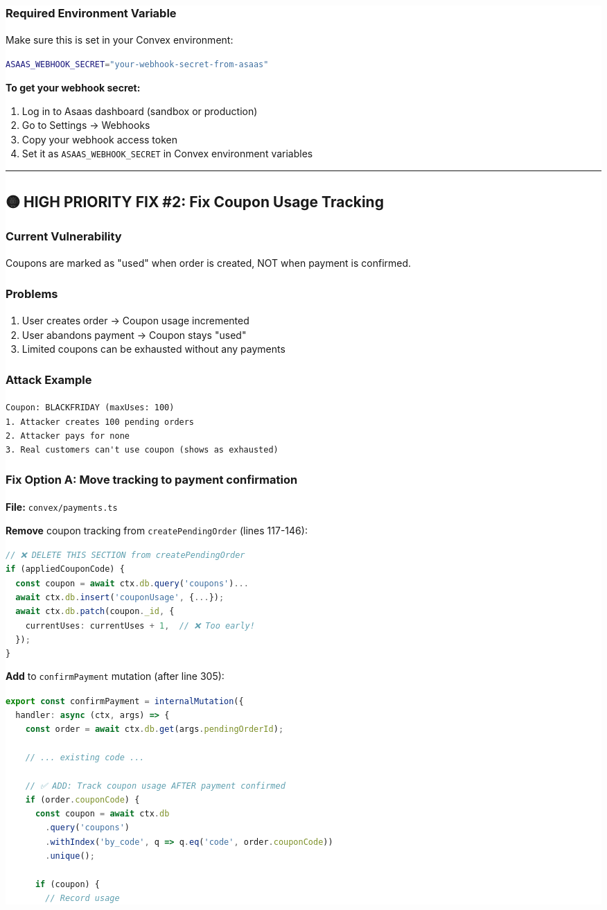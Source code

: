 ### Required Environment Variable
Make sure this is set in your Convex environment:
```bash
ASAAS_WEBHOOK_SECRET="your-webhook-secret-from-asaas"
```

**To get your webhook secret:**
1. Log in to Asaas dashboard (sandbox or production)
2. Go to Settings → Webhooks
3. Copy your webhook access token
4. Set it as `ASAAS_WEBHOOK_SECRET` in Convex environment variables

---

## 🟡 HIGH PRIORITY FIX #2: Fix Coupon Usage Tracking

### Current Vulnerability
Coupons are marked as "used" when order is created, NOT when payment is confirmed.

### Problems
1. User creates order → Coupon usage incremented
2. User abandons payment → Coupon stays "used"
3. Limited coupons can be exhausted without any payments

### Attack Example
```
Coupon: BLACKFRIDAY (maxUses: 100)
1. Attacker creates 100 pending orders
2. Attacker pays for none
3. Real customers can't use coupon (shows as exhausted)
```

### Fix Option A: Move tracking to payment confirmation

**File:** `convex/payments.ts`

**Remove** coupon tracking from `createPendingOrder` (lines 117-146):
```typescript
// ❌ DELETE THIS SECTION from createPendingOrder
if (appliedCouponCode) {
  const coupon = await ctx.db.query('coupons')...
  await ctx.db.insert('couponUsage', {...});
  await ctx.db.patch(coupon._id, {
    currentUses: currentUses + 1,  // ❌ Too early!
  });
}
```

**Add** to `confirmPayment` mutation (after line 305):
```typescript
export const confirmPayment = internalMutation({
  handler: async (ctx, args) => {
    const order = await ctx.db.get(args.pendingOrderId);
    
    // ... existing code ...
    
    // ✅ ADD: Track coupon usage AFTER payment confirmed
    if (order.couponCode) {
      const coupon = await ctx.db
        .query('coupons')
        .withIndex('by_code', q => q.eq('code', order.couponCode))
        .unique();
      
      if (coupon) {
        // Record usage
```